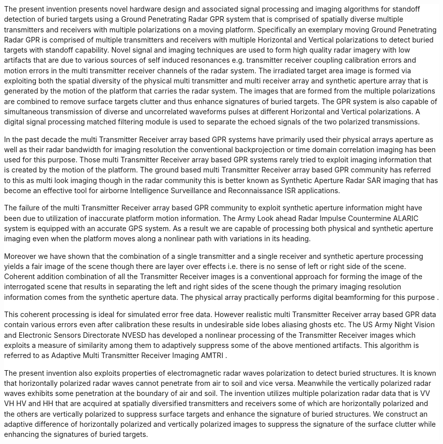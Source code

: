 The present invention presents novel hardware design and associated signal processing and imaging algorithms for standoff detection of buried targets using a Ground Penetrating Radar GPR system that is comprised of spatially diverse multiple transmitters and receivers with multiple polarizations on a moving platform. Specifically an exemplary moving Ground Penetrating Radar GPR is comprised of multiple transmitters and receivers with multiple Horizontal and Vertical polarizations to detect buried targets with standoff capability. Novel signal and imaging techniques are used to form high quality radar imagery with low artifacts that are due to various sources of self induced resonances e.g. transmitter receiver coupling calibration errors and motion errors in the multi transmitter receiver channels of the radar system. The irradiated target area image is formed via exploiting both the spatial diversity of the physical multi transmitter and multi receiver array and synthetic aperture array that is generated by the motion of the platform that carries the radar system. The images that are formed from the multiple polarizations are combined to remove surface targets clutter and thus enhance signatures of buried targets. The GPR system is also capable of simultaneous transmission of diverse and uncorrelated waveforms pulses at different Horizontal and Vertical polarizations. A digital signal processing matched filtering module is used to separate the echoed signals of the two polarized transmissions.

In the past decade the multi Transmitter Receiver array based GPR systems have primarily used their physical arrays aperture as well as their radar bandwidth for imaging resolution the conventional backprojection or time domain correlation imaging has been used for this purpose. Those multi Transmitter Receiver array based GPR systems rarely tried to exploit imaging information that is created by the motion of the platform. The ground based multi Transmitter Receiver array based GPR community has referred to this as multi look imaging though in the radar community this is better known as Synthetic Aperture Radar SAR imaging that has become an effective tool for airborne Intelligence Surveillance and Reconnaissance ISR applications.

The failure of the multi Transmitter Receiver array based GPR community to exploit synthetic aperture information might have been due to utilization of inaccurate platform motion information. The Army Look ahead Radar Impulse Countermine ALARIC system is equipped with an accurate GPS system. As a result we are capable of processing both physical and synthetic aperture imaging even when the platform moves along a nonlinear path with variations in its heading.

Moreover we have shown that the combination of a single transmitter and a single receiver and synthetic aperture processing yields a fair image of the scene though there are layer over effects i.e. there is no sense of left or right side of the scene. Coherent addition combination of all the Transmitter Receiver images is a conventional approach for forming the image of the interrogated scene that results in separating the left and right sides of the scene though the primary imaging resolution information comes from the synthetic aperture data. The physical array practically performs digital beamforming for this purpose .

This coherent processing is ideal for simulated error free data. However realistic multi Transmitter Receiver array based GPR data contain various errors even after calibration these results in undesirable side lobes aliasing ghosts etc. The US Army Night Vision and Electronic Sensors Directorate NVESD has developed a nonlinear processing of the Transmitter Receiver images which exploits a measure of similarity among them to adaptively suppress some of the above mentioned artifacts. This algorithm is referred to as Adaptive Multi Transmitter Receiver Imaging AMTRI .

The present invention also exploits properties of electromagnetic radar waves polarization to detect buried structures. It is known that horizontally polarized radar waves cannot penetrate from air to soil and vice versa. Meanwhile the vertically polarized radar waves exhibits some penetration at the boundary of air and soil. The invention utilizes multiple polarization radar data that is VV VH HV and HH that are acquired at spatially diversified transmitters and receivers some of which are horizontally polarized and the others are vertically polarized to suppress surface targets and enhance the signature of buried structures. We construct an adaptive difference of horizontally polarized and vertically polarized images to suppress the signature of the surface clutter while enhancing the signatures of buried targets.
